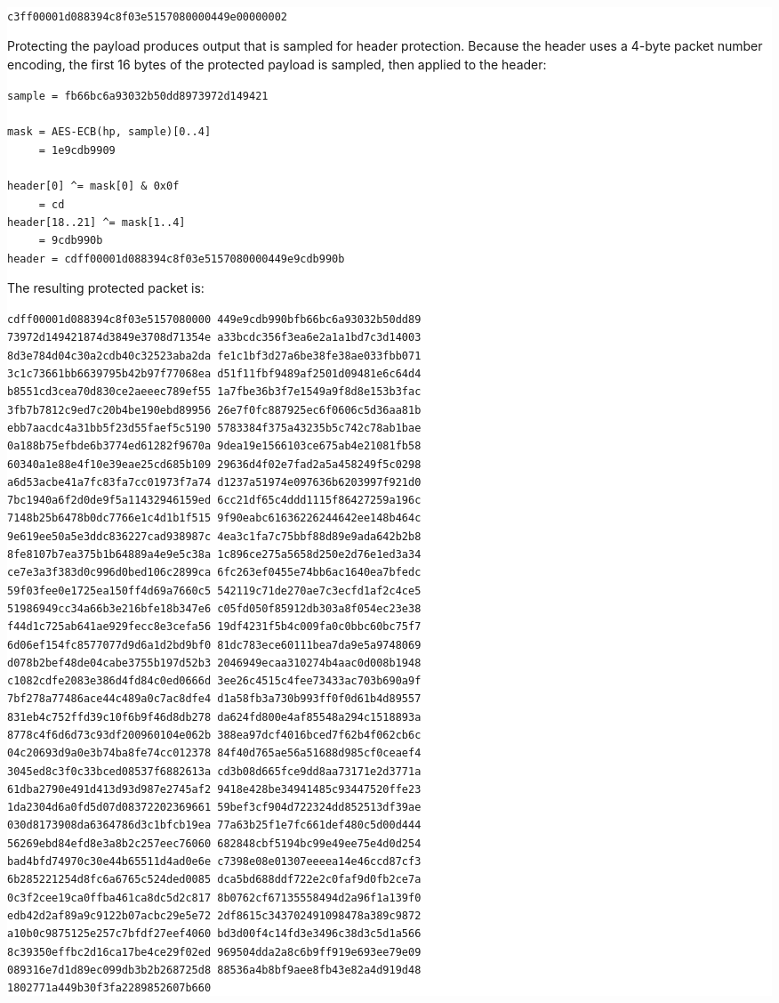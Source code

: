 ~~~
c3ff00001d088394c8f03e5157080000449e00000002
~~~

Protecting the payload produces output that is sampled for header protection.
Because the header uses a 4-byte packet number encoding, the first 16 bytes of
the protected payload is sampled, then applied to the header:

~~~
sample = fb66bc6a93032b50dd8973972d149421

mask = AES-ECB(hp, sample)[0..4]
     = 1e9cdb9909

header[0] ^= mask[0] & 0x0f
     = cd
header[18..21] ^= mask[1..4]
     = 9cdb990b
header = cdff00001d088394c8f03e5157080000449e9cdb990b
~~~

The resulting protected packet is:

~~~
cdff00001d088394c8f03e5157080000 449e9cdb990bfb66bc6a93032b50dd89
73972d149421874d3849e3708d71354e a33bcdc356f3ea6e2a1a1bd7c3d14003
8d3e784d04c30a2cdb40c32523aba2da fe1c1bf3d27a6be38fe38ae033fbb071
3c1c73661bb6639795b42b97f77068ea d51f11fbf9489af2501d09481e6c64d4
b8551cd3cea70d830ce2aeeec789ef55 1a7fbe36b3f7e1549a9f8d8e153b3fac
3fb7b7812c9ed7c20b4be190ebd89956 26e7f0fc887925ec6f0606c5d36aa81b
ebb7aacdc4a31bb5f23d55faef5c5190 5783384f375a43235b5c742c78ab1bae
0a188b75efbde6b3774ed61282f9670a 9dea19e1566103ce675ab4e21081fb58
60340a1e88e4f10e39eae25cd685b109 29636d4f02e7fad2a5a458249f5c0298
a6d53acbe41a7fc83fa7cc01973f7a74 d1237a51974e097636b6203997f921d0
7bc1940a6f2d0de9f5a11432946159ed 6cc21df65c4ddd1115f86427259a196c
7148b25b6478b0dc7766e1c4d1b1f515 9f90eabc61636226244642ee148b464c
9e619ee50a5e3ddc836227cad938987c 4ea3c1fa7c75bbf88d89e9ada642b2b8
8fe8107b7ea375b1b64889a4e9e5c38a 1c896ce275a5658d250e2d76e1ed3a34
ce7e3a3f383d0c996d0bed106c2899ca 6fc263ef0455e74bb6ac1640ea7bfedc
59f03fee0e1725ea150ff4d69a7660c5 542119c71de270ae7c3ecfd1af2c4ce5
51986949cc34a66b3e216bfe18b347e6 c05fd050f85912db303a8f054ec23e38
f44d1c725ab641ae929fecc8e3cefa56 19df4231f5b4c009fa0c0bbc60bc75f7
6d06ef154fc8577077d9d6a1d2bd9bf0 81dc783ece60111bea7da9e5a9748069
d078b2bef48de04cabe3755b197d52b3 2046949ecaa310274b4aac0d008b1948
c1082cdfe2083e386d4fd84c0ed0666d 3ee26c4515c4fee73433ac703b690a9f
7bf278a77486ace44c489a0c7ac8dfe4 d1a58fb3a730b993ff0f0d61b4d89557
831eb4c752ffd39c10f6b9f46d8db278 da624fd800e4af85548a294c1518893a
8778c4f6d6d73c93df200960104e062b 388ea97dcf4016bced7f62b4f062cb6c
04c20693d9a0e3b74ba8fe74cc012378 84f40d765ae56a51688d985cf0ceaef4
3045ed8c3f0c33bced08537f6882613a cd3b08d665fce9dd8aa73171e2d3771a
61dba2790e491d413d93d987e2745af2 9418e428be34941485c93447520ffe23
1da2304d6a0fd5d07d08372202369661 59bef3cf904d722324dd852513df39ae
030d8173908da6364786d3c1bfcb19ea 77a63b25f1e7fc661def480c5d00d444
56269ebd84efd8e3a8b2c257eec76060 682848cbf5194bc99e49ee75e4d0d254
bad4bfd74970c30e44b65511d4ad0e6e c7398e08e01307eeeea14e46ccd87cf3
6b285221254d8fc6a6765c524ded0085 dca5bd688ddf722e2c0faf9d0fb2ce7a
0c3f2cee19ca0ffba461ca8dc5d2c817 8b0762cf67135558494d2a96f1a139f0
edb42d2af89a9c9122b07acbc29e5e72 2df8615c343702491098478a389c9872
a10b0c9875125e257c7bfdf27eef4060 bd3d00f4c14fd3e3496c38d3c5d1a566
8c39350effbc2d16ca17be4ce29f02ed 969504dda2a8c6b9ff919e693ee79e09
089316e7d1d89ec099db3b2b268725d8 88536a4b8bf9aee8fb43e82a4d919d48
1802771a449b30f3fa2289852607b660
~~~
